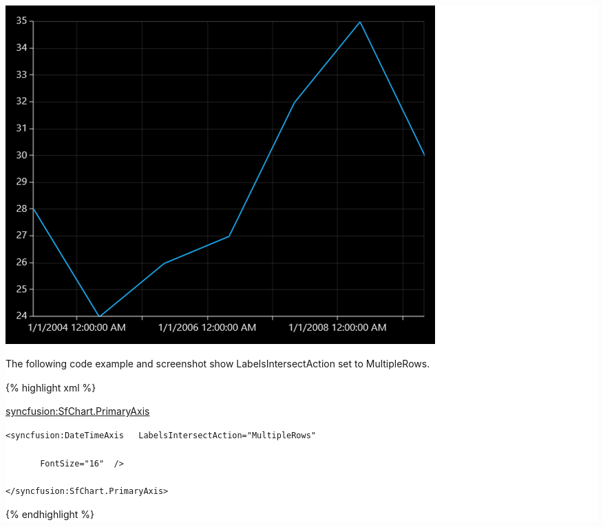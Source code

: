 ![](Axis_images/Axis_img27.png)



The following code example and screenshot show LabelsIntersectAction set to MultipleRows.

{% highlight xml %}



  <syncfusion:SfChart.PrimaryAxis>

    <syncfusion:DateTimeAxis   LabelsIntersectAction="MultipleRows"  

           FontSize="16"  />

    </syncfusion:SfChart.PrimaryAxis>

{% endhighlight %}


